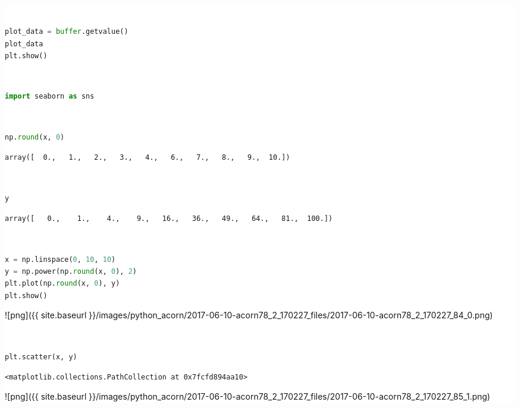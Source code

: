 <br>

```python
plot_data = buffer.getvalue()
plot_data
plt.show()
```

<br>

```python
import seaborn as sns
```

<br>

```python
np.round(x, 0)
```




    array([  0.,   1.,   2.,   3.,   4.,   6.,   7.,   8.,   9.,  10.])


<br>

```python
y
```




    array([   0.,    1.,    4.,    9.,   16.,   36.,   49.,   64.,   81.,  100.])


<br>

```python
x = np.linspace(0, 10, 10)
y = np.power(np.round(x, 0), 2)
plt.plot(np.round(x, 0), y)
plt.show()
```


![png]({{ site.baseurl }}/images/python_acorn/2017-06-10-acorn78_2_170227_files/2017-06-10-acorn78_2_170227_84_0.png)


<br>

```python
plt.scatter(x, y)
```




    <matplotlib.collections.PathCollection at 0x7fcfd894aa10>




![png]({{ site.baseurl }}/images/python_acorn/2017-06-10-acorn78_2_170227_files/2017-06-10-acorn78_2_170227_85_1.png)
